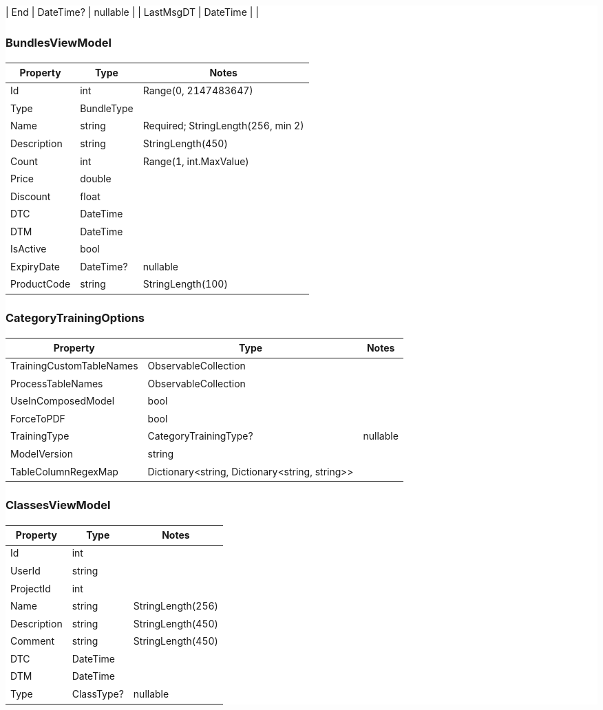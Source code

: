 | End | DateTime? | nullable |
| LastMsgDT | DateTime |  |

### BundlesViewModel
| Property | Type | Notes |
| --- | --- | --- |
| Id | int | Range(0, 2147483647) |
| Type | BundleType |  |
| Name | string | Required; StringLength(256, min 2) |
| Description | string | StringLength(450) |
| Count | int | Range(1, int.MaxValue) |
| Price | double |  |
| Discount | float |  |
| DTC | DateTime |  |
| DTM | DateTime |  |
| IsActive | bool |  |
| ExpiryDate | DateTime? | nullable |
| ProductCode | string | StringLength(100) |

### CategoryTrainingOptions
| Property | Type | Notes |
| --- | --- | --- |
| TrainingCustomTableNames | ObservableCollection<string> |  |
| ProcessTableNames | ObservableCollection<string> |  |
| UseInComposedModel | bool |  |
| ForceToPDF | bool |  |
| TrainingType | CategoryTrainingType? | nullable |
| ModelVersion | string |  |
| TableColumnRegexMap | Dictionary<string, Dictionary<string, string>> |  |

### ClassesViewModel
| Property | Type | Notes |
| --- | --- | --- |
| Id | int |  |
| UserId | string |  |
| ProjectId | int |  |
| Name | string | StringLength(256) |
| Description | string | StringLength(450) |
| Comment | string | StringLength(450) |
| DTC | DateTime |  |
| DTM | DateTime |  |
| Type | ClassType? | nullable |